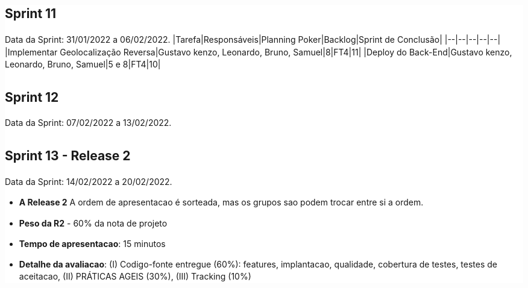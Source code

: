 ## Sprint 11
Data da Sprint: 31/01/2022 a 06/02/2022.
|Tarefa|Responsáveis|Planning Poker|Backlog|Sprint de Conclusão|
|--|--|--|--|--|
|Implementar Geolocalização Reversa|Gustavo kenzo, Leonardo, Bruno, Samuel|8|FT4|11|
|Deploy do Back-End|Gustavo kenzo, Leonardo, Bruno, Samuel|5 e 8|FT4|10|

## Sprint 12
Data da Sprint: 07/02/2022 a 13/02/2022. 

## Sprint 13 - Release 2
Data da Sprint: 14/02/2022 a 20/02/2022.

- **A Release 2**  A ordem de apresentacao é sorteada, mas os grupos sao podem trocar entre si a ordem. 

- **Peso da R2** - 60% da nota de projeto

- **Tempo de apresentacao**: 15 minutos 

- **Detalhe da avaliacao**:  (I) Codigo-fonte entregue (60%): features, implantacao, qualidade, cobertura de testes, testes de aceitacao, (II) PRÁTICAS AGEIS (30%), (III) Tracking (10%)

